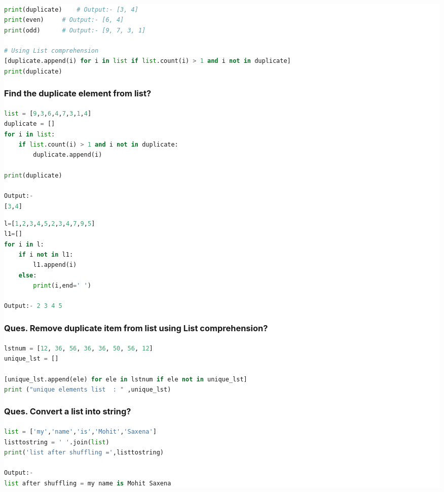 ```python
print(duplicate)    # Output:- [3, 4]
print(even)     # Output:- [6, 4]
print(odd)      # Output:- [9, 7, 3, 1]

# Using List comprehension
[duplicate.append(i) for i in list if list.count(i) > 1 and i not in duplicate]
print(duplicate)
```
<div style="page-break-before: always;"></div>






### Find the duplicate element from list?
```python
list = [9,3,6,4,7,3,1,4]
duplicate = []
for i in list:
    if list.count(i) > 1 and i not in duplicate:
        duplicate.append(i)
   
print(duplicate)

Output:-
[3,4]
```
```python
l=[1,2,3,4,5,2,3,4,7,9,5]
l1=[]
for i in l:
    if i not in l1:
        l1.append(i)
    else:
        print(i,end=' ')

Output:- 2 3 4 5
```

### Ques. Remove duplicate item from list using List comprehension?
```python
lstnum = [12, 36, 56, 36, 36, 50, 56, 12] 
unique_lst = [] 

[unique_lst.append(ele) for ele in lstnum if ele not in unique_lst]  
print ("unique elements list  : " ,unique_lst)
```


### Ques. Convert a list into string?
```python
list = ['my','name','is','Mohit','Saxena']
listtostring = ' '.join(list)
print('list after shuffling =',listtostring)

Output:-
list after shuffling = my name is Mohit Saxena
```
